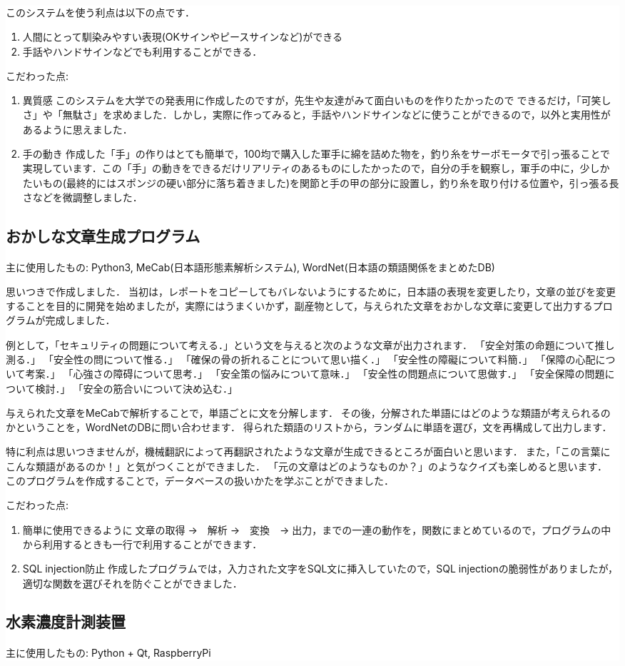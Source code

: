このシステムを使う利点は以下の点です．
1. 人間にとって馴染みやすい表現(OKサインやピースサインなど)ができる
2. 手話やハンドサインなどでも利用することができる．

こだわった点:

1. 異質感
このシステムを大学での発表用に作成したのですが，先生や友達がみて面白いものを作りたかったので
できるだけ，「可笑しさ」や「無駄さ」を求めました．しかし，実際に作ってみると，手話やハンドサインなどに使うことができるので，以外と実用性があるように思えました．

2. 手の動き
作成した「手」の作りはとても簡単で，100均で購入した軍手に綿を詰めた物を，釣り糸をサーボモータで引っ張ることで実現しています．この「手」の動きをできるだけリアリティのあるものにしたかったので，自分の手を観察し，軍手の中に，少しかたいもの(最終的にはスポンジの硬い部分に落ち着きました)を関節と手の甲の部分に設置し，釣り糸を取り付ける位置や，引っ張る長さなどを微調整しました．

## おかしな文章生成プログラム

主に使用したもの: Python3, MeCab(日本語形態素解析システム), WordNet(日本語の類語関係をまとめたDB)

思いつきで作成しました．
当初は，レポートをコピーしてもバレないようにするために，日本語の表現を変更したり，文章の並びを変更することを目的に開発を始めましたが，実際にはうまくいかず，副産物として，与えられた文章をおかしな文章に変更して出力するプログラムが完成しました．

例として，「セキュリティの問題について考える．」という文を与えると次のような文章が出力されます．
「安全対策の命題について推し測る．」
「安全性の問について惟る．」
「確保の骨の折れることについて思い描く．」
「安全性の障礙について料簡．」
「保障の心配について考案．」
「心強さの障碍について思考．」
「安全策の悩みについて意味．」
「安全性の問題点について思做す．」
「安全保障の問題について検討．」
「安全の筋合いについて決め込む．」

与えられた文章をMeCabで解析することで，単語ごとに文を分解します．
その後，分解された単語にはどのような類語が考えられるのかということを，WordNetのDBに問い合わせます．
得られた類語のリストから，ランダムに単語を選び，文を再構成して出力します．

特に利点は思いつきませんが，機械翻訳によって再翻訳されたような文章が生成できるところが面白いと思います．
また，「この言葉にこんな類語があるのか！」と気がつくことができました．
「元の文章はどのようなものか？」のようなクイズも楽しめると思います．
このプログラムを作成することで，データベースの扱いかたを学ぶことができました．

こだわった点:
1. 簡単に使用できるように
文章の取得 →　解析 →　変換　→ 出力，までの一連の動作を，関数にまとめているので，プログラムの中から利用するときも一行で利用することができます．

1. SQL injection防止
作成したプログラムでは，入力された文字をSQL文に挿入していたので，SQL injectionの脆弱性がありましたが，
適切な関数を選びそれを防ぐことができました．

## 水素濃度計測装置

主に使用したもの: Python + Qt, RaspberryPi
